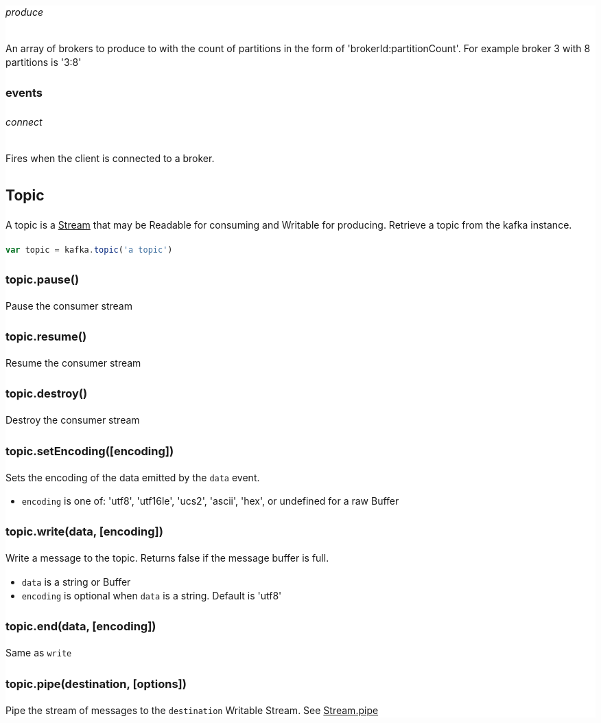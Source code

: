 ###### produce

An array of brokers to produce to with the count of partitions in the form of
'brokerId:partitionCount'. For example broker 3 with 8 partitions is '3:8'

### events

###### connect

Fires when the client is connected to a broker.


## Topic

A topic is a [Stream](http://nodejs.org/api/stream.html) that may be Readable for
consuming and Writable for producing. Retrieve a topic from the kafka instance.

```js
var topic = kafka.topic('a topic')
```

### topic.pause()

Pause the consumer stream

### topic.resume()

Resume the consumer stream

### topic.destroy()

Destroy the consumer stream

### topic.setEncoding([encoding])

Sets the encoding of the data emitted by the `data` event.

* `encoding` is one of:
	'utf8', 'utf16le', 'ucs2', 'ascii', 'hex', or undefined for a raw Buffer

### topic.write(data, [encoding])

Write a message to the topic. Returns false if the message buffer is full.

* `data` is a string or Buffer
* `encoding` is optional when `data` is a string. Default is 'utf8'

### topic.end(data, [encoding])

Same as `write`

### topic.pipe(destination, [options])

Pipe the stream of messages to the `destination` Writable Stream.
See [Stream.pipe](http://nodejs.org/api/stream.html#stream_stream_pipe_destination_options)
